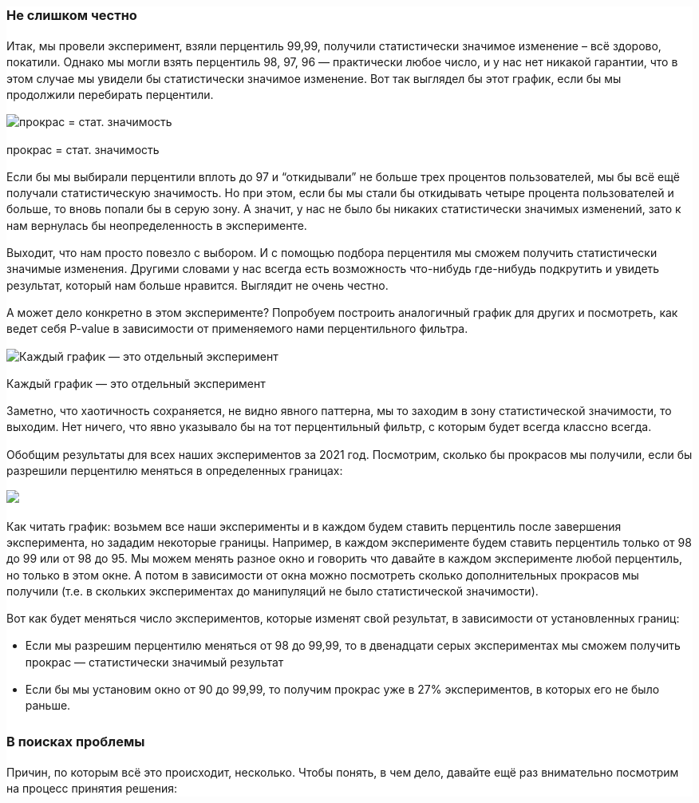 ### Не слишком честно

Итак, мы провели эксперимент, взяли перцентиль 99,99, получили статистически значимое изменение – всё здорово, покатили. Однако мы могли взять перцентиль 98, 97, 96 — практически любое число, и у нас нет никакой гарантии, что в этом случае мы увидели бы статистически значимое изменение. Вот так выглядел бы этот график, если бы мы продолжили перебирать перцентили. 

![прокрас = стат. значимость](https://habrastorage.org/r/w1560/getpro/habr/upload_files/94f/90e/591/94f90e59109ab9d37227c4beba1a833f.png "прокрас = стат. значимость")

прокрас = стат. значимость

Если бы мы выбирали перцентили вплоть до 97 и “откидывали” не больше трех процентов пользователей, мы бы всё ещё получали статистическую значимость. Но при этом, если бы мы стали бы откидывать четыре процента пользователей и больше, то вновь попали бы в серую зону. А значит, у нас не было бы никаких статистически значимых изменений, зато к нам вернулась бы неопределенность в эксперименте. 

Выходит, что нам просто повезло с выбором. И с помощью подбора перцентиля мы сможем получить статистически значимые изменения. Другими словами у нас всегда есть возможность что-нибудь где-нибудь подкрутить и увидеть результат, который нам больше нравится. Выглядит не очень честно. 

А может дело конкретно в этом эксперименте? Попробуем построить аналогичный график для других и посмотреть, как ведет себя P-value в зависимости от применяемого нами перцентильного фильтра.

![Каждый график — это отдельный эксперимент](https://habrastorage.org/r/w1560/getpro/habr/upload_files/aea/59b/a03/aea59ba03a9bce6559f3c84b67d9a457.png "Каждый график — это отдельный эксперимент")

Каждый график — это отдельный эксперимент

Заметно, что хаотичность сохраняется, не видно явного паттерна, мы то заходим в зону статистической значимости, то выходим. Нет ничего, что явно указывало бы на тот перцентильный фильтр, с которым будет всегда классно всегда.

Обобщим результаты для всех наших экспериментов за 2021 год. Посмотрим, сколько бы прокрасов мы получили, если бы разрешили перцентилю меняться в определенных границах:

![](https://habrastorage.org/r/w1560/getpro/habr/upload_files/56b/d89/c54/56bd89c5479056918c9f1fb4dfe09286.png)

Как читать график: возьмем все наши эксперименты и в каждом будем ставить перцентиль после завершения эксперимента, но зададим некоторые границы. Например, в каждом эксперименте будем ставить перцентиль только от 98 до 99 или от 98 до 95. Мы можем менять разное окно и говорить что давайте в каждом эксперименте любой перцентиль, но только в этом окне. А потом в зависимости от окна можно посмотреть сколько дополнительных прокрасов мы получили (т.е. в скольких экспериментах до манипуляций не было статистической значимости).

Вот как будет меняться число экспериментов, которые изменят свой результат, в зависимости от установленных границ:

- Если мы разрешим перцентилю меняться от 98 до 99,99, то в двенадцати серых экспериментах мы сможем получить прокрас — статистически значимый результат
    
- Если бы мы установим окно от 90 до 99,99, то получим прокрас уже в 27% экспериментов, в которых его не было раньше.
    

### В поисках проблемы

Причин, по которым всё это происходит, несколько. Чтобы понять, в чем дело, давайте ещё раз внимательно посмотрим на процесс принятия решения:
